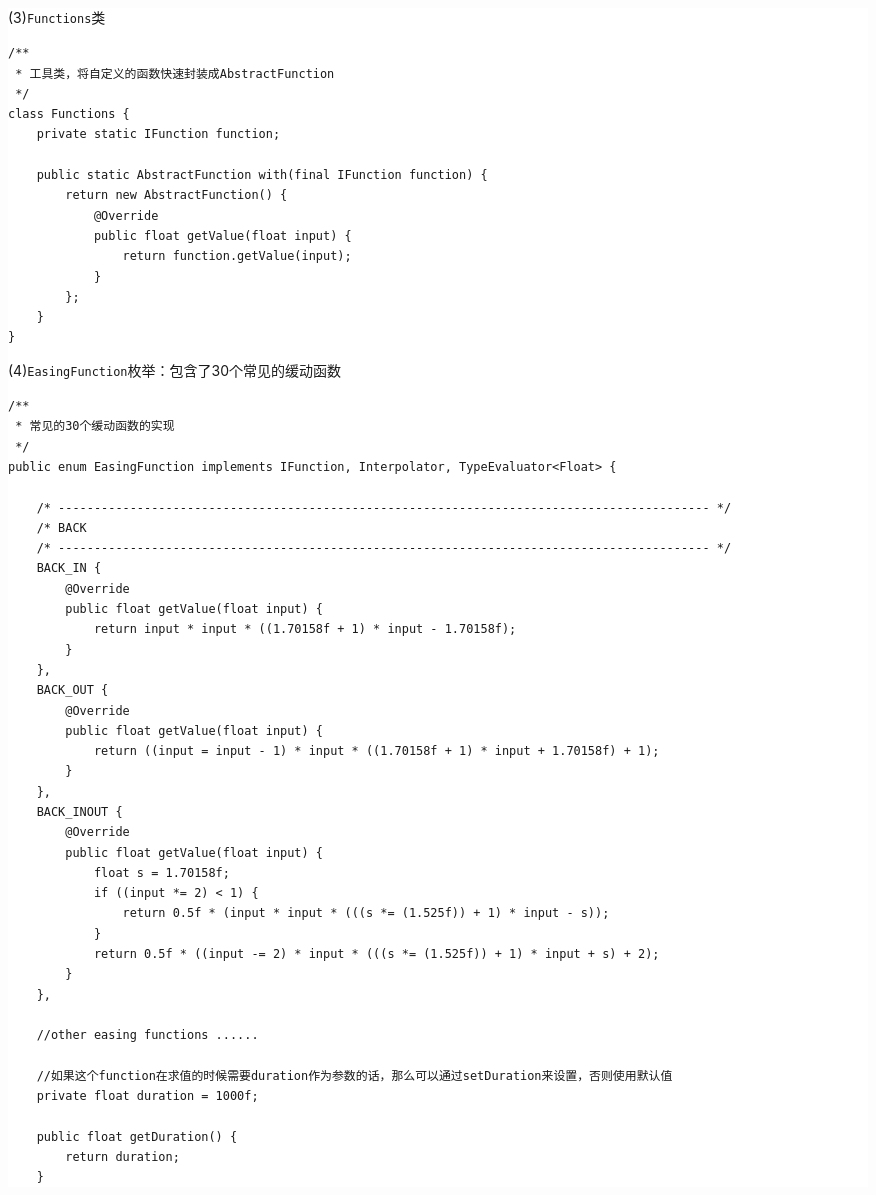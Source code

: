(3)`Functions`类

```
/**
 * 工具类，将自定义的函数快速封装成AbstractFunction
 */
class Functions {
    private static IFunction function;

    public static AbstractFunction with(final IFunction function) {
        return new AbstractFunction() {
            @Override
            public float getValue(float input) {
                return function.getValue(input);
            }
        };
    }
}
```

(4)`EasingFunction`枚举：包含了30个常见的缓动函数

```
/**
 * 常见的30个缓动函数的实现
 */
public enum EasingFunction implements IFunction, Interpolator, TypeEvaluator<Float> {

    /* ------------------------------------------------------------------------------------------- */
    /* BACK
    /* ------------------------------------------------------------------------------------------- */
    BACK_IN {
        @Override
        public float getValue(float input) {
            return input * input * ((1.70158f + 1) * input - 1.70158f);
        }
    },
    BACK_OUT {
        @Override
        public float getValue(float input) {
            return ((input = input - 1) * input * ((1.70158f + 1) * input + 1.70158f) + 1);
        }
    },
    BACK_INOUT {
        @Override
        public float getValue(float input) {
            float s = 1.70158f;
            if ((input *= 2) < 1) {
                return 0.5f * (input * input * (((s *= (1.525f)) + 1) * input - s));
            }
            return 0.5f * ((input -= 2) * input * (((s *= (1.525f)) + 1) * input + s) + 2);
        }
    },

    //other easing functions ......

    //如果这个function在求值的时候需要duration作为参数的话，那么可以通过setDuration来设置，否则使用默认值
    private float duration = 1000f;

    public float getDuration() {
        return duration;
    }

```